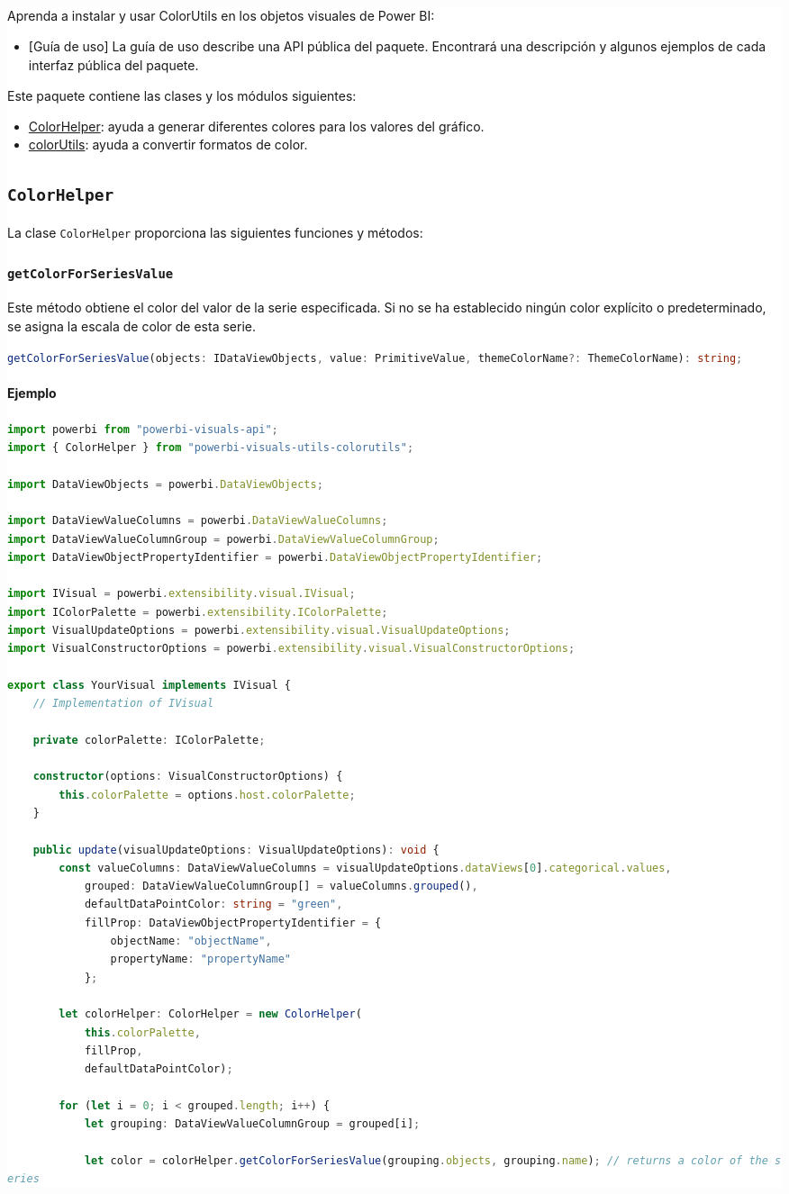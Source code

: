 Aprenda a instalar y usar ColorUtils en los objetos visuales de Power BI:

* [Guía de uso] La guía de uso describe una API pública del paquete. Encontrará una descripción y algunos ejemplos de cada interfaz pública del paquete.

Este paquete contiene las clases y los módulos siguientes:
* [ColorHelper](#colorhelper): ayuda a generar diferentes colores para los valores del gráfico.
* [colorUtils](#colorutils): ayuda a convertir formatos de color.

## `ColorHelper`
La clase `ColorHelper` proporciona las siguientes funciones y métodos:

### `getColorForSeriesValue` 
Este método obtiene el color del valor de la serie especificada. Si no se ha establecido ningún color explícito o predeterminado, se asigna la escala de color de esta serie.
```typescript
getColorForSeriesValue(objects: IDataViewObjects, value: PrimitiveValue, themeColorName?: ThemeColorName): string;
```
#### <a name="example"></a>Ejemplo
```typescript
import powerbi from "powerbi-visuals-api";
import { ColorHelper } from "powerbi-visuals-utils-colorutils";

import DataViewObjects = powerbi.DataViewObjects;

import DataViewValueColumns = powerbi.DataViewValueColumns;
import DataViewValueColumnGroup = powerbi.DataViewValueColumnGroup;
import DataViewObjectPropertyIdentifier = powerbi.DataViewObjectPropertyIdentifier;

import IVisual = powerbi.extensibility.visual.IVisual;
import IColorPalette = powerbi.extensibility.IColorPalette;
import VisualUpdateOptions = powerbi.extensibility.visual.VisualUpdateOptions;
import VisualConstructorOptions = powerbi.extensibility.visual.VisualConstructorOptions;

export class YourVisual implements IVisual {
    // Implementation of IVisual

    private colorPalette: IColorPalette;

    constructor(options: VisualConstructorOptions) {
        this.colorPalette = options.host.colorPalette;
    }

    public update(visualUpdateOptions: VisualUpdateOptions): void {
        const valueColumns: DataViewValueColumns = visualUpdateOptions.dataViews[0].categorical.values,
            grouped: DataViewValueColumnGroup[] = valueColumns.grouped(),
            defaultDataPointColor: string = "green",
            fillProp: DataViewObjectPropertyIdentifier = {
                objectName: "objectName",
                propertyName: "propertyName"
            };

        let colorHelper: ColorHelper = new ColorHelper(
            this.colorPalette,
            fillProp,
            defaultDataPointColor);

        for (let i = 0; i < grouped.length; i++) {
            let grouping: DataViewValueColumnGroup = grouped[i];

            let color = colorHelper.getColorForSeriesValue(grouping.objects, grouping.name); // returns a color of the series
```
